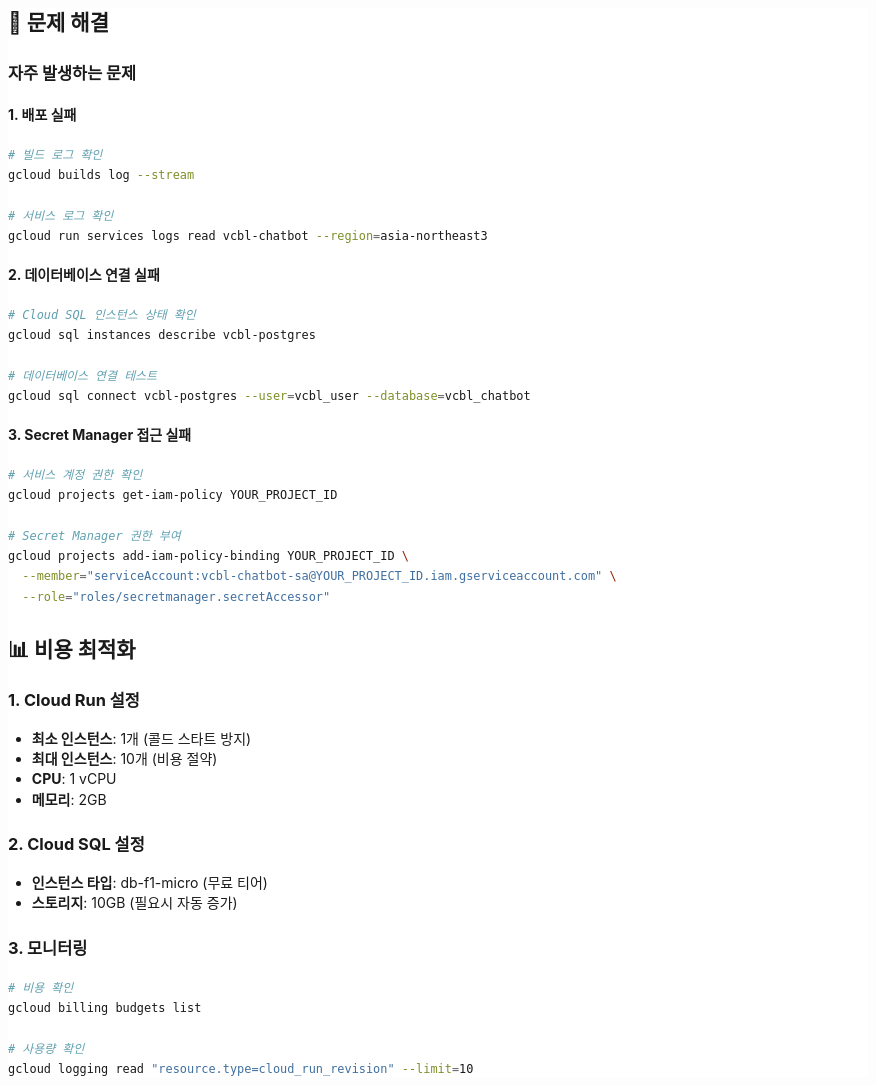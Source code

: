 ## 🔧 문제 해결

### 자주 발생하는 문제

#### 1. 배포 실패
```bash
# 빌드 로그 확인
gcloud builds log --stream

# 서비스 로그 확인
gcloud run services logs read vcbl-chatbot --region=asia-northeast3
```

#### 2. 데이터베이스 연결 실패
```bash
# Cloud SQL 인스턴스 상태 확인
gcloud sql instances describe vcbl-postgres

# 데이터베이스 연결 테스트
gcloud sql connect vcbl-postgres --user=vcbl_user --database=vcbl_chatbot
```

#### 3. Secret Manager 접근 실패
```bash
# 서비스 계정 권한 확인
gcloud projects get-iam-policy YOUR_PROJECT_ID

# Secret Manager 권한 부여
gcloud projects add-iam-policy-binding YOUR_PROJECT_ID \
  --member="serviceAccount:vcbl-chatbot-sa@YOUR_PROJECT_ID.iam.gserviceaccount.com" \
  --role="roles/secretmanager.secretAccessor"
```

## 📊 비용 최적화

### 1. Cloud Run 설정
- **최소 인스턴스**: 1개 (콜드 스타트 방지)
- **최대 인스턴스**: 10개 (비용 절약)
- **CPU**: 1 vCPU
- **메모리**: 2GB

### 2. Cloud SQL 설정
- **인스턴스 타입**: db-f1-micro (무료 티어)
- **스토리지**: 10GB (필요시 자동 증가)

### 3. 모니터링
```bash
# 비용 확인
gcloud billing budgets list

# 사용량 확인
gcloud logging read "resource.type=cloud_run_revision" --limit=10
```
